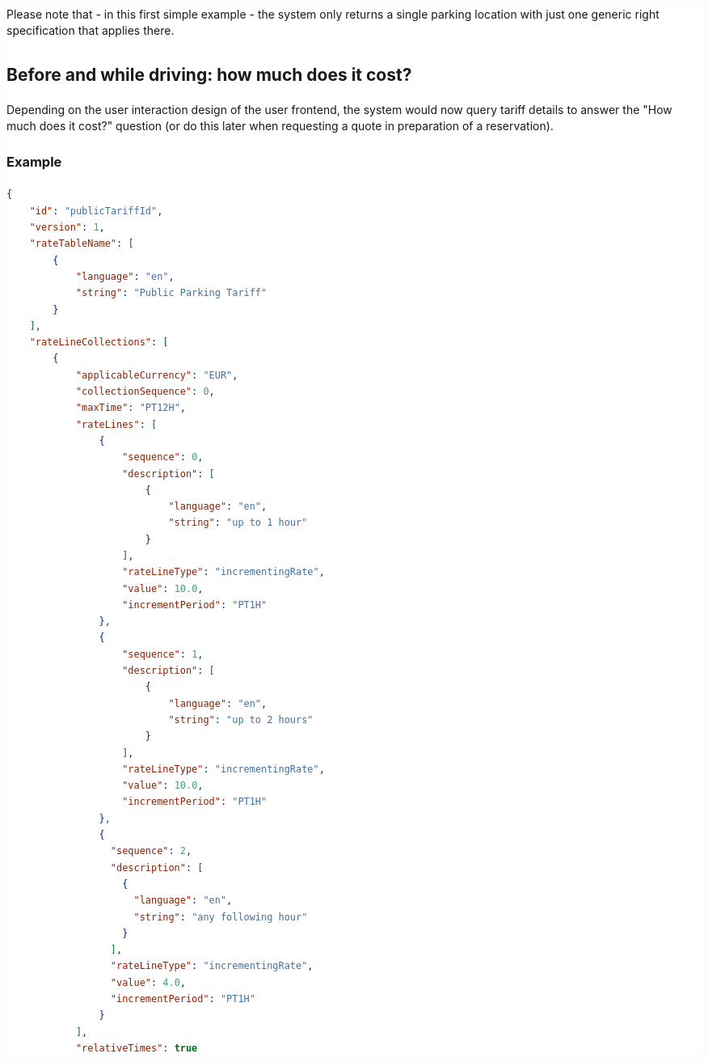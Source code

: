 Please note that - in this first simple example - the system only returns a single parking location with just one generic right specification that applies there.

## Before and while driving: how much does it cost?
Depending on the user interaction design of the user frontend, the system would now query tariff details to answer the "How much does it cost?" question (or do this later when requesting a quote in preparation of a reservation).  

### Example
```json
{
    "id": "publicTariffId",
    "version": 1,
    "rateTableName": [
        {
            "language": "en",
            "string": "Public Parking Tariff"
        }
    ],
    "rateLineCollections": [
        {
            "applicableCurrency": "EUR",
            "collectionSequence": 0,
            "maxTime": "PT12H",
            "rateLines": [
                {
                    "sequence": 0,
                    "description": [
                        {
                            "language": "en",
                            "string": "up to 1 hour"
                        }
                    ],
                    "rateLineType": "incrementingRate",
                    "value": 10.0,
                    "incrementPeriod": "PT1H"
                },
                {
                    "sequence": 1,
                    "description": [
                        {
                            "language": "en",
                            "string": "up to 2 hours"
                        }
                    ],
                    "rateLineType": "incrementingRate",
                    "value": 10.0,
                    "incrementPeriod": "PT1H"
                },
                {
                  "sequence": 2,
                  "description": [
                    {
                      "language": "en",
                      "string": "any following hour"
                    }
                  ],
                  "rateLineType": "incrementingRate",
                  "value": 4.0,
                  "incrementPeriod": "PT1H"
                }
            ],
            "relativeTimes": true
```